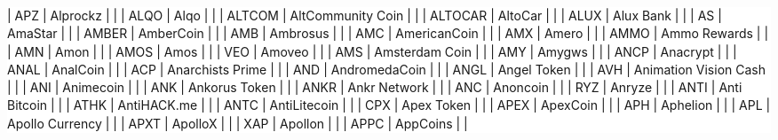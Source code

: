  | APZ        | Alprockz                                   |  |
 | ALQO       | Alqo                                       |  |
 | ALTCOM     | AltCommunity Coin                          |  |
 | ALTOCAR    | AltoCar                                    |  |
 | ALUX       | Alux Bank                                  |  |
 | AS         | AmaStar                                    |  |
 | AMBER      | AmberCoin                                  |  |
 | AMB        | Ambrosus                                   |  |
 | AMC        | AmericanCoin                               |  |
 | AMX        | Amero                                      |  |
 | AMMO       | Ammo Rewards                               |  |
 | AMN        | Amon                                       |  |
 | AMOS       | Amos                                       |  |
 | VEO        | Amoveo                                     |  |
 | AMS        | Amsterdam Coin                             |  |
 | AMY        | Amygws                                     |  |
 | ANCP       | Anacrypt                                   |  |
 | ANAL       | AnalCoin                                   |  |
 | ACP        | Anarchists Prime                           |  |
 | AND        | AndromedaCoin                              |  |
 | ANGL       | Angel Token                                |  |
 | AVH        | Animation Vision Cash                      |  |
 | ANI        | Animecoin                                  |  |
 | ANK        | Ankorus Token                              |  |
 | ANKR       | Ankr Network                               |  |
 | ANC        | Anoncoin                                   |  |
 | RYZ        | Anryze                                     |  |
 | ANTI       | Anti Bitcoin                               |  |
 | ATHK       | AntiHACK.me                                |  |
 | ANTC       | AntiLitecoin                               |  |
 | CPX        | Apex Token                                 |  |
 | APEX       | ApexCoin                                   |  |
 | APH        | Aphelion                                   |  |
 | APL        | Apollo Currency                            |  |
 | APXT       | ApolloX                                    |  |
 | XAP        | Apollon                                    |  |
 | APPC       | AppCoins                                   |  |
